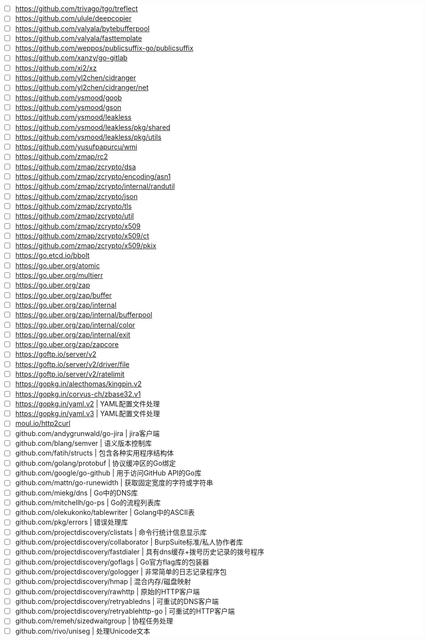 - [ ] https://github.com/trivago/tgo/treflect
- [ ] https://github.com/ulule/deepcopier
- [ ] https://github.com/valyala/bytebufferpool
- [ ] https://github.com/valyala/fasttemplate
- [ ] https://github.com/weppos/publicsuffix-go/publicsuffix
- [ ] https://github.com/xanzy/go-gitlab
- [ ] https://github.com/xi2/xz
- [ ] https://github.com/yl2chen/cidranger
- [ ] https://github.com/yl2chen/cidranger/net
- [ ] https://github.com/ysmood/goob
- [ ] https://github.com/ysmood/gson
- [ ] https://github.com/ysmood/leakless
- [ ] https://github.com/ysmood/leakless/pkg/shared
- [ ] https://github.com/ysmood/leakless/pkg/utils
- [ ] https://github.com/yusufpapurcu/wmi
- [ ] https://github.com/zmap/rc2
- [ ] https://github.com/zmap/zcrypto/dsa
- [ ] https://github.com/zmap/zcrypto/encoding/asn1
- [ ] https://github.com/zmap/zcrypto/internal/randutil
- [ ] https://github.com/zmap/zcrypto/json
- [ ] https://github.com/zmap/zcrypto/tls
- [ ] https://github.com/zmap/zcrypto/util
- [ ] https://github.com/zmap/zcrypto/x509
- [ ] https://github.com/zmap/zcrypto/x509/ct
- [ ] https://github.com/zmap/zcrypto/x509/pkix
- [ ] https://go.etcd.io/bbolt
- [ ] https://go.uber.org/atomic
- [ ] https://go.uber.org/multierr
- [ ] https://go.uber.org/zap
- [ ] https://go.uber.org/zap/buffer
- [ ] https://go.uber.org/zap/internal
- [ ] https://go.uber.org/zap/internal/bufferpool
- [ ] https://go.uber.org/zap/internal/color
- [ ] https://go.uber.org/zap/internal/exit
- [ ] https://go.uber.org/zap/zapcore
- [ ] https://goftp.io/server/v2
- [ ] https://goftp.io/server/v2/driver/file
- [ ] https://goftp.io/server/v2/ratelimit
- [ ] https://gopkg.in/alecthomas/kingpin.v2
- [ ] https://gopkg.in/corvus-ch/zbase32.v1
- [ ] https://gopkg.in/yaml.v2 |  YAML配置文件处理
- [ ] https://gopkg.in/yaml.v3 |  YAML配置文件处理
- [ ] [moul.io/http2curl](https://pkg.go.dev/moul.io/http2curl)
- [ ] github.com/andygrunwald/go-jira | jira客户端
- [ ] github.com/blang/semver | 语义版本控制库
- [ ] github.com/fatih/structs | 包含各种实用程序结构体
- [ ] github.com/golang/protobuf | 协议缓冲区的Go绑定
- [ ] github.com/google/go-github | 用于访问GitHub API的Go库
- [ ] github.com/mattn/go-runewidth | 获取固定宽度的字符或字符串
- [ ] github.com/miekg/dns | Go中的DNS库
- [ ] github.com/mitchellh/go-ps | Go的流程列表库
- [ ] github.com/olekukonko/tablewriter | Golang中的ASCII表
- [ ] github.com/pkg/errors | 错误处理库
- [ ] github.com/projectdiscovery/clistats | 命令行统计信息显示库
- [ ] github.com/projectdiscovery/collaborator | BurpSuite标准/私人协作者库
- [ ] github.com/projectdiscovery/fastdialer | 具有dns缓存+拨号历史记录的拨号程序
- [ ] github.com/projectdiscovery/goflags | Go官方flag库的包装器
- [ ] github.com/projectdiscovery/gologger | 非常简单的日志记录程序包
- [ ] github.com/projectdiscovery/hmap | 混合内存/磁盘映射
- [ ] github.com/projectdiscovery/rawhttp | 原始的HTTP客户端
- [ ] github.com/projectdiscovery/retryabledns | 可重试的DNS客户端
- [ ] github.com/projectdiscovery/retryablehttp-go | 可重试的HTTP客户端
- [ ] github.com/remeh/sizedwaitgroup | 协程任务处理
- [ ] github.com/rivo/uniseg | 处理Unicode文本